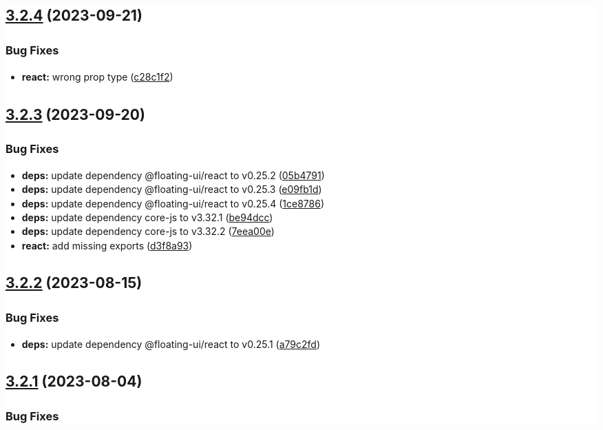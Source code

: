 



## [3.2.4](https://github.com/p3ol/junipero/compare/v3.2.3...v3.2.4) (2023-09-21)


### Bug Fixes

* **react:** wrong prop type ([c28c1f2](https://github.com/p3ol/junipero/commit/c28c1f2489f8fde39daef80056e6df7c459f8bfb))





## [3.2.3](https://github.com/p3ol/junipero/compare/v3.2.2...v3.2.3) (2023-09-20)


### Bug Fixes

* **deps:** update dependency @floating-ui/react to v0.25.2 ([05b4791](https://github.com/p3ol/junipero/commit/05b47911065611bce4a1c9b5218985890a0afcfb))
* **deps:** update dependency @floating-ui/react to v0.25.3 ([e09fb1d](https://github.com/p3ol/junipero/commit/e09fb1d24c515ac9f929a7337825fdc116128641))
* **deps:** update dependency @floating-ui/react to v0.25.4 ([1ce8786](https://github.com/p3ol/junipero/commit/1ce8786e3c8eced8729ced4959aed17975593824))
* **deps:** update dependency core-js to v3.32.1 ([be94dcc](https://github.com/p3ol/junipero/commit/be94dcc08521c8b804eac34ad1699c56fffbab30))
* **deps:** update dependency core-js to v3.32.2 ([7eea00e](https://github.com/p3ol/junipero/commit/7eea00ef7c2db0cd02620a2c3277eb645378e633))
* **react:** add missing exports ([d3f8a93](https://github.com/p3ol/junipero/commit/d3f8a931f32237371134eb669907864a49caf2b3))





## [3.2.2](https://github.com/p3ol/junipero/compare/v3.2.1...v3.2.2) (2023-08-15)


### Bug Fixes

* **deps:** update dependency @floating-ui/react to v0.25.1 ([a79c2fd](https://github.com/p3ol/junipero/commit/a79c2fdfabee7d28e92cf26ed31c5cfe7244a407))





## [3.2.1](https://github.com/p3ol/junipero/compare/v3.2.0...v3.2.1) (2023-08-04)


### Bug Fixes

